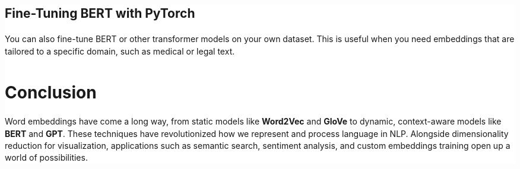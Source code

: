 ## Fine-Tuning BERT with PyTorch

You can also fine-tune BERT or other transformer models on your own dataset. This is useful when you need embeddings 
that are tailored to a specific domain, such as medical or legal text.

# Conclusion

Word embeddings have come a long way, from static models like **Word2Vec** and **GloVe** to dynamic, context-aware 
models like **BERT** and **GPT**. These techniques have revolutionized how we represent and process language in NLP. 
Alongside dimensionality reduction for visualization, applications such as semantic search, sentiment analysis, and 
custom embeddings training open up a world of possibilities.
